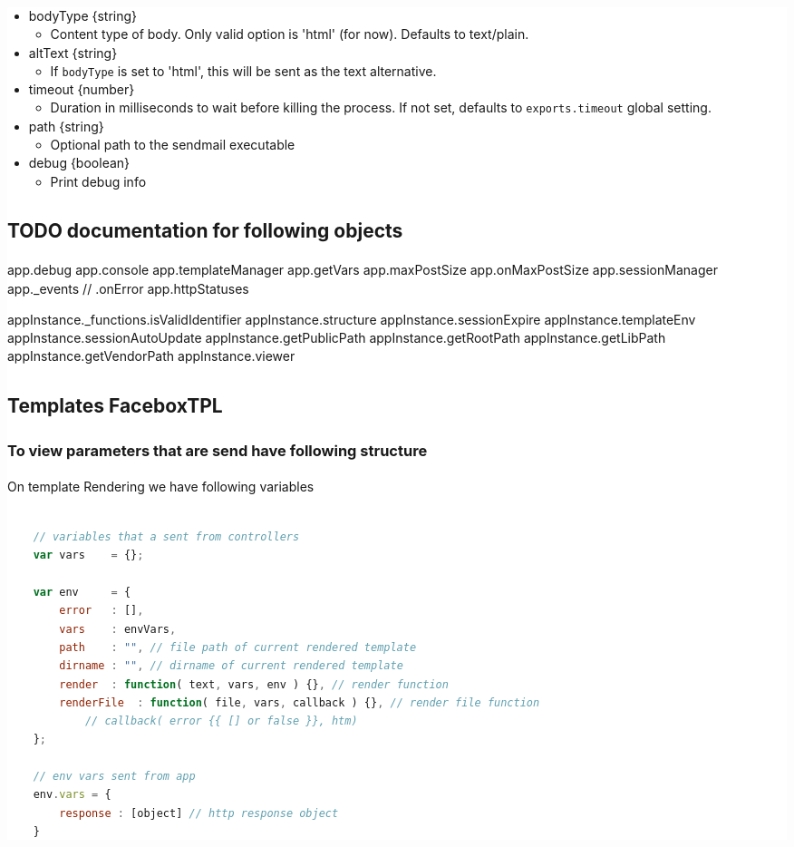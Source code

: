 - bodyType {string}
  - Content type of body. Only valid option is 'html' (for now).
    Defaults to text/plain.
- altText {string}
  - If `bodyType` is set to 'html', this will be sent as the text
    alternative.
- timeout {number}
  - Duration in milliseconds to wait before killing the process.
    If not set, defaults to `exports.timeout` global setting.
- path {string}
  - Optional path to the sendmail executable
- debug {boolean}
  - Print debug info


## TODO documentation for following objects

app.debug
app.console
app.templateManager
app.getVars
app.maxPostSize
app.onMaxPostSize
app.sessionManager
app.\_events // .onError
app.httpStatuses

appInstance.\_functions.isValidIdentifier
appInstance.structure
appInstance.sessionExpire
appInstance.templateEnv
appInstance.sessionAutoUpdate
appInstance.getPublicPath
appInstance.getRootPath
appInstance.getLibPath
appInstance.getVendorPath
appInstance.viewer


## Templates FaceboxTPL

### To view parameters that are send have following structure

On template Rendering we have following variables

```javascript

	// variables that a sent from controllers
	var vars	= {};

	var env		= {
		error	: [],
		vars	: envVars,
		path	: "", // file path of current rendered template
		dirname	: "", // dirname of current rendered template
		render	: function( text, vars, env ) {}, // render function
		renderFile	: function( file, vars, callback ) {}, // render file function
			// callback( error {{ [] or false }}, htm)
	};

	// env vars sent from app
	env.vars = {
		response : [object] // http response object
	}
```